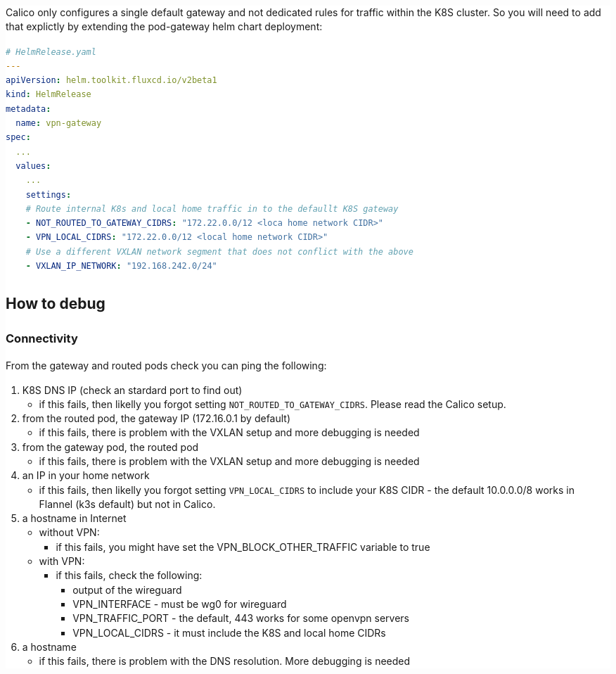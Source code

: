 Calico only configures a single default gateway and not dedicated rules for traffic
within the K8S cluster. So you will need to add that explictly by extending the
pod-gateway helm chart deployment:

```yaml
# HelmRelease.yaml
---
apiVersion: helm.toolkit.fluxcd.io/v2beta1
kind: HelmRelease
metadata:
  name: vpn-gateway
spec:
  ...
  values:
    ...
    settings:
    # Route internal K8s and local home traffic in to the defaullt K8S gateway
    - NOT_ROUTED_TO_GATEWAY_CIDRS: "172.22.0.0/12 <loca home network CIDR>"
    - VPN_LOCAL_CIDRS: "172.22.0.0/12 <local home network CIDR>"
    # Use a different VXLAN network segment that does not conflict with the above
    - VXLAN_IP_NETWORK: "192.168.242.0/24"
```

## How to debug

### Connectivity

From the gateway and routed pods check you can ping the following:

1. K8S DNS IP (check an stardard port to find out)
   - if this fails, then likelly you forgot setting `NOT_ROUTED_TO_GATEWAY_CIDRS`.
     Please read the Calico setup.
2. from the routed pod, the gateway IP (172.16.0.1 by default)
   - if this fails, there is problem with the VXLAN setup and more debugging is needed
3. from the gateway pod, the routed pod
   - if this fails, there is problem with the VXLAN setup and more debugging is needed
4. an IP in your home network
   - if this fails, then likelly you forgot setting `VPN_LOCAL_CIDRS` to include
     your K8S CIDR - the default 10.0.0.0/8 works in Flannel (k3s default) but not
     in Calico.
5. a hostname in Internet
   - without VPN:
     - if this fails, you might have set the VPN_BLOCK_OTHER_TRAFFIC variable to
       true
   - with VPN:
     - if this fails, check the following:
       - output of the wireguard
       - VPN_INTERFACE - must be wg0 for wireguard
       - VPN_TRAFFIC_PORT - the default, 443 works for some openvpn servers
       - VPN_LOCAL_CIDRS - it must include the K8S and local home CIDRs
6. a hostname
   - if this fails, there is problem with the DNS resolution. More debugging is needed
